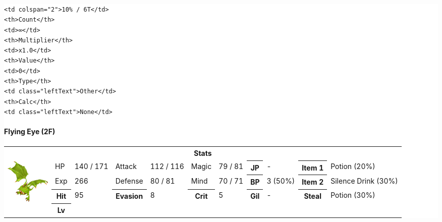    <td colspan="2">10% / 6T</td>
    <th>Count</th>
    <td>∞</td>
    <th>Multiplier</th>
    <td>x1.0</td>
    <th>Value</th>
    <td>0</td>
    <th>Type</th>
    <td class="leftText">Other</td>
    <th>Calc</th>
    <td class="leftText">None</td>
  </tr>
</table>

#### Flying Eye (2F)

<table class="buddyOverview">
  <tr class="noPad">
    <th colspan="13" class="highlightGreen">Stats</th>
  </tr>
  <tr>
    <td rowspan="4"><img src="../images/chars/flying_eye.png"/></td>
    <td class="hp">HP</td>
    <td>140 <span class="hard">/ 171</span></td>
    <td class="atk">Attack</td>
    <td>112 <span class="hard">/ 116</span></td>
    <td class="mag">Magic</td>
    <td>79 <span class="hard">/ 81</span></td>
    <th>JP</th>
    <td>-</td>
    <th>Item 1</th>
    <td colspan="3">Potion (20%)</td>
  </tr>
  <tr>
    <td class="sp">Exp</td>
    <td>266</td>
    <td class="def">Defense</td>
    <td>80 <span class="hard">/ 81</span></td>
    <td class="mnd">Mind</td>
    <td>70 <span class="hard">/ 71</span></td>
    <th>BP</th>
    <td>3 (50%)</td>
    <th>Item 2</th>
    <td colspan="3">Silence Drink (30%)</td>
  </tr>
  <tr>
    <th>Hit</th>
    <td>95</td>
    <th>Evasion</th>
    <td>8</td>
    <th>Crit</th>
    <td>5</td>
    <th>Gil</th>
    <td>-</td>
    <th>Steal</th>
    <td colspan="3">Potion (30%)</td>
  </tr>
  <tr>
    <th>Lv</th>